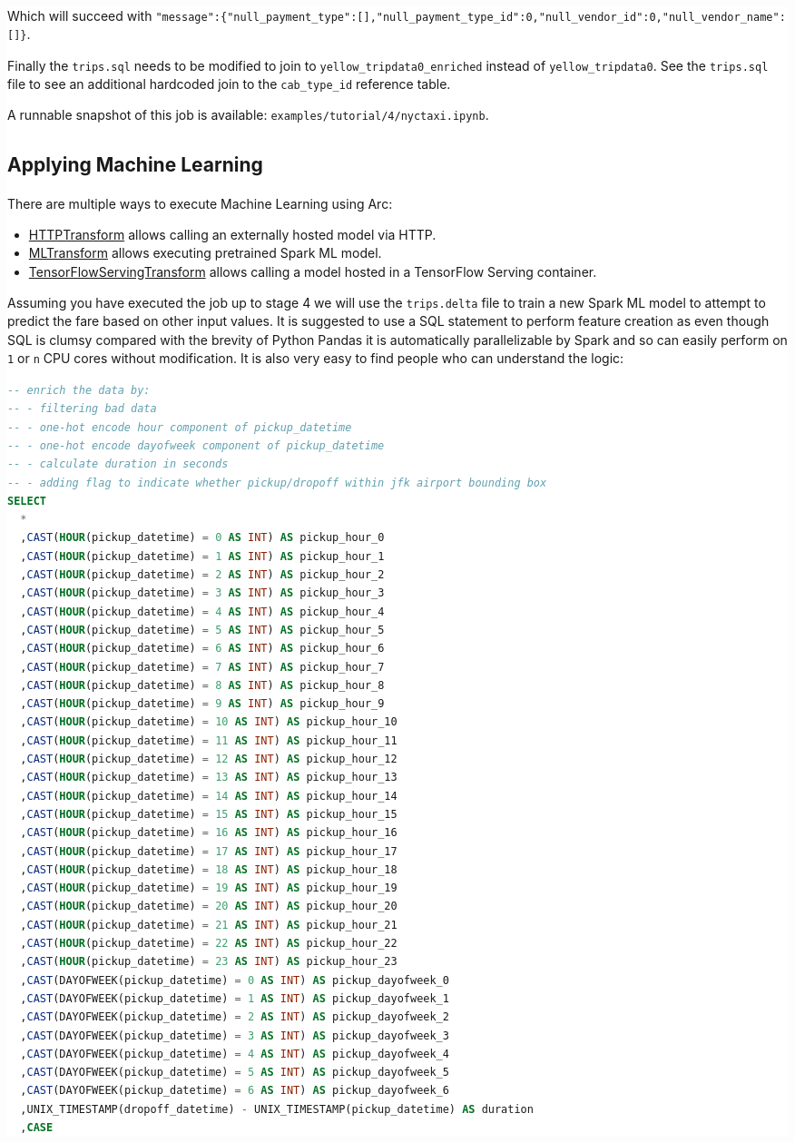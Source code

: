 Which will succeed with `"message":{"null_payment_type":[],"null_payment_type_id":0,"null_vendor_id":0,"null_vendor_name":[]}`.

Finally the `trips.sql` needs to be modified to join to `yellow_tripdata0_enriched` instead of `yellow_tripdata0`. See the `trips.sql` file to see an additional hardcoded join to the `cab_type_id` reference table.

A runnable snapshot of this job is available:  `examples/tutorial/4/nyctaxi.ipynb`.

## Applying Machine Learning

There are multiple ways to execute Machine Learning using Arc:

- [HTTPTransform](/transform/#httptransform) allows calling an externally hosted model via HTTP.
- [MLTransform](/transform/#mltransform) allows executing pretrained Spark ML model.
- [TensorFlowServingTransform](/transform/#tensorflowservingtransform) allows calling a model hosted in a TensorFlow Serving container.

Assuming you have executed the job up to stage 4 we will use the `trips.delta` file to train a new Spark ML model to attempt to predict the fare based on other input values. It is suggested to use a SQL statement to perform feature creation as even though SQL is clumsy compared with the brevity of Python Pandas it is automatically parallelizable by Spark and so can easily perform on `1` or `n` CPU cores without modification. It is also very easy to find people who can understand the logic:

```sql
-- enrich the data by:
-- - filtering bad data
-- - one-hot encode hour component of pickup_datetime
-- - one-hot encode dayofweek component of pickup_datetime
-- - calculate duration in seconds
-- - adding flag to indicate whether pickup/dropoff within jfk airport bounding box
SELECT
  *
  ,CAST(HOUR(pickup_datetime) = 0 AS INT) AS pickup_hour_0
  ,CAST(HOUR(pickup_datetime) = 1 AS INT) AS pickup_hour_1
  ,CAST(HOUR(pickup_datetime) = 2 AS INT) AS pickup_hour_2
  ,CAST(HOUR(pickup_datetime) = 3 AS INT) AS pickup_hour_3
  ,CAST(HOUR(pickup_datetime) = 4 AS INT) AS pickup_hour_4
  ,CAST(HOUR(pickup_datetime) = 5 AS INT) AS pickup_hour_5
  ,CAST(HOUR(pickup_datetime) = 6 AS INT) AS pickup_hour_6
  ,CAST(HOUR(pickup_datetime) = 7 AS INT) AS pickup_hour_7
  ,CAST(HOUR(pickup_datetime) = 8 AS INT) AS pickup_hour_8
  ,CAST(HOUR(pickup_datetime) = 9 AS INT) AS pickup_hour_9
  ,CAST(HOUR(pickup_datetime) = 10 AS INT) AS pickup_hour_10
  ,CAST(HOUR(pickup_datetime) = 11 AS INT) AS pickup_hour_11
  ,CAST(HOUR(pickup_datetime) = 12 AS INT) AS pickup_hour_12
  ,CAST(HOUR(pickup_datetime) = 13 AS INT) AS pickup_hour_13
  ,CAST(HOUR(pickup_datetime) = 14 AS INT) AS pickup_hour_14
  ,CAST(HOUR(pickup_datetime) = 15 AS INT) AS pickup_hour_15
  ,CAST(HOUR(pickup_datetime) = 16 AS INT) AS pickup_hour_16
  ,CAST(HOUR(pickup_datetime) = 17 AS INT) AS pickup_hour_17
  ,CAST(HOUR(pickup_datetime) = 18 AS INT) AS pickup_hour_18
  ,CAST(HOUR(pickup_datetime) = 19 AS INT) AS pickup_hour_19
  ,CAST(HOUR(pickup_datetime) = 20 AS INT) AS pickup_hour_20
  ,CAST(HOUR(pickup_datetime) = 21 AS INT) AS pickup_hour_21
  ,CAST(HOUR(pickup_datetime) = 22 AS INT) AS pickup_hour_22
  ,CAST(HOUR(pickup_datetime) = 23 AS INT) AS pickup_hour_23
  ,CAST(DAYOFWEEK(pickup_datetime) = 0 AS INT) AS pickup_dayofweek_0
  ,CAST(DAYOFWEEK(pickup_datetime) = 1 AS INT) AS pickup_dayofweek_1
  ,CAST(DAYOFWEEK(pickup_datetime) = 2 AS INT) AS pickup_dayofweek_2
  ,CAST(DAYOFWEEK(pickup_datetime) = 3 AS INT) AS pickup_dayofweek_3
  ,CAST(DAYOFWEEK(pickup_datetime) = 4 AS INT) AS pickup_dayofweek_4
  ,CAST(DAYOFWEEK(pickup_datetime) = 5 AS INT) AS pickup_dayofweek_5
  ,CAST(DAYOFWEEK(pickup_datetime) = 6 AS INT) AS pickup_dayofweek_6
  ,UNIX_TIMESTAMP(dropoff_datetime) - UNIX_TIMESTAMP(pickup_datetime) AS duration
  ,CASE
```